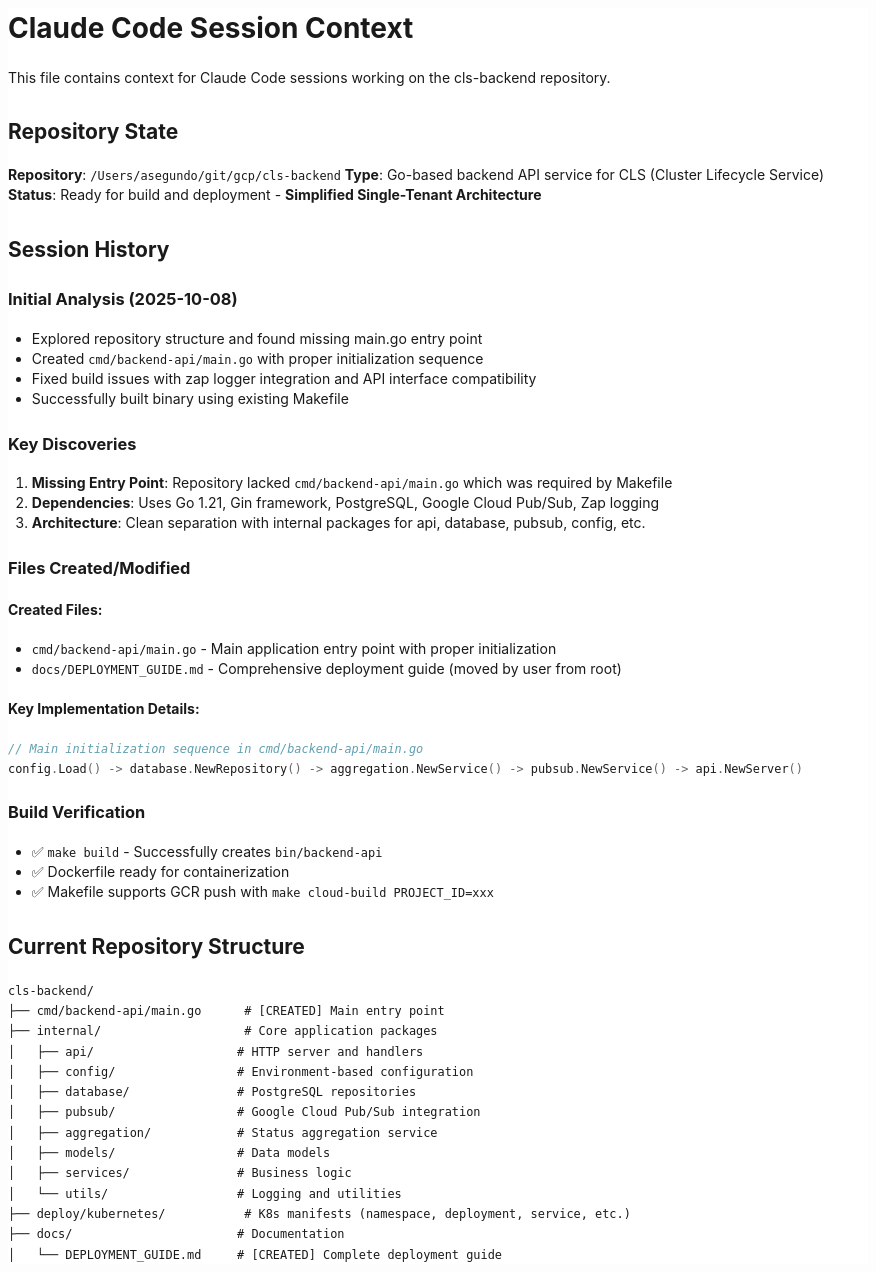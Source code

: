 # Claude Code Session Context

This file contains context for Claude Code sessions working on the cls-backend repository.

## Repository State

**Repository**: `/Users/asegundo/git/gcp/cls-backend`
**Type**: Go-based backend API service for CLS (Cluster Lifecycle Service)
**Status**: Ready for build and deployment - **Simplified Single-Tenant Architecture**

## Session History

### Initial Analysis (2025-10-08)
- Explored repository structure and found missing main.go entry point
- Created `cmd/backend-api/main.go` with proper initialization sequence
- Fixed build issues with zap logger integration and API interface compatibility
- Successfully built binary using existing Makefile

### Key Discoveries

1. **Missing Entry Point**: Repository lacked `cmd/backend-api/main.go` which was required by Makefile
2. **Dependencies**: Uses Go 1.21, Gin framework, PostgreSQL, Google Cloud Pub/Sub, Zap logging
3. **Architecture**: Clean separation with internal packages for api, database, pubsub, config, etc.

### Files Created/Modified

#### Created Files:
- `cmd/backend-api/main.go` - Main application entry point with proper initialization
- `docs/DEPLOYMENT_GUIDE.md` - Comprehensive deployment guide (moved by user from root)

#### Key Implementation Details:
```go
// Main initialization sequence in cmd/backend-api/main.go
config.Load() -> database.NewRepository() -> aggregation.NewService() -> pubsub.NewService() -> api.NewServer()
```

### Build Verification
- ✅ `make build` - Successfully creates `bin/backend-api`
- ✅ Dockerfile ready for containerization
- ✅ Makefile supports GCR push with `make cloud-build PROJECT_ID=xxx`

## Current Repository Structure

```
cls-backend/
├── cmd/backend-api/main.go      # [CREATED] Main entry point
├── internal/                    # Core application packages
│   ├── api/                    # HTTP server and handlers
│   ├── config/                 # Environment-based configuration
│   ├── database/               # PostgreSQL repositories
│   ├── pubsub/                 # Google Cloud Pub/Sub integration
│   ├── aggregation/            # Status aggregation service
│   ├── models/                 # Data models
│   ├── services/               # Business logic
│   └── utils/                  # Logging and utilities
├── deploy/kubernetes/           # K8s manifests (namespace, deployment, service, etc.)
├── docs/                       # Documentation
│   └── DEPLOYMENT_GUIDE.md     # [CREATED] Complete deployment guide
```
